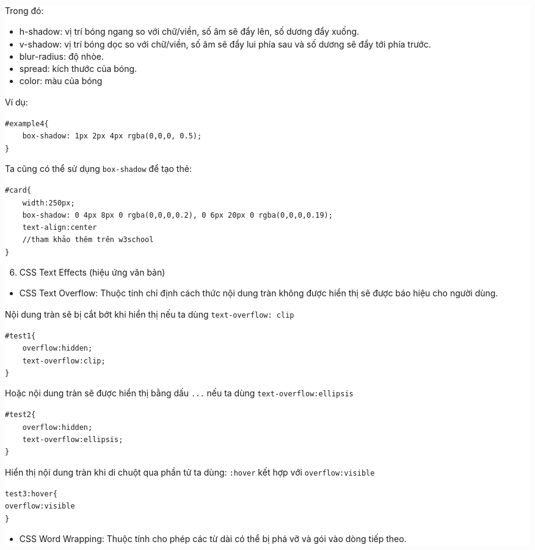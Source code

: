  Trong đó:
  - h-shadow: vị trí bóng ngang so với chữ/viền, số âm sẽ đẩy lên, số dương đẩy xuống.
  - v-shadow: vị trí bóng dọc so với chữ/viền, số âm sẽ đẩy lui phía sau và số dương sẽ đẩy tới phía trước.
  - blur-radius: độ nhòe.
  - spread: kích thước của bóng.
  - color: màu của bóng

  Ví dụ:

  ```
  #example4{
      box-shadow: 1px 2px 4px rgba(0,0,0, 0.5);
  }
  ```

Ta cũng có thể sử dụng `box-shadow` để tạo thẻ:

```
#card{
    width:250px;
    box-shadow: 0 4px 8px 0 rgba(0,0,0,0.2), 0 6px 20px 0 rgba(0,0,0,0.19);
    text-align:center
    //tham khảo thêm trên w3school
}
```

6. CSS Text Effects (hiệu ứng văn bản)

- CSS Text Overflow: Thuộc tính chỉ định cách thức nội dung tràn không được hiển thị sẽ được báo hiệu cho người dùng.

Nội dung tràn sẽ bị cắt bớt khi hiển thị nếu ta dùng `text-overflow: clip`

```
#test1{
    overflow:hidden;
    text-overflow:clip;
}
```

Hoặc nội dung tràn sẽ được hiển thị bằng dấu `...` nếu ta dùng `text-overflow:ellipsis`

```
#test2{
    overflow:hidden;
    text-overflow:ellipsis;
}
```

Hiển thị nội dung tràn khi di chuột qua phần tử ta dùng:  `:hover` kết hợp với `overflow:visible`

```
test3:hover{
overflow:visible
}
```

- CSS Word Wrapping: Thuộc tính cho phép các từ dài có thể bị phá vỡ và gói vào dòng tiếp theo.

